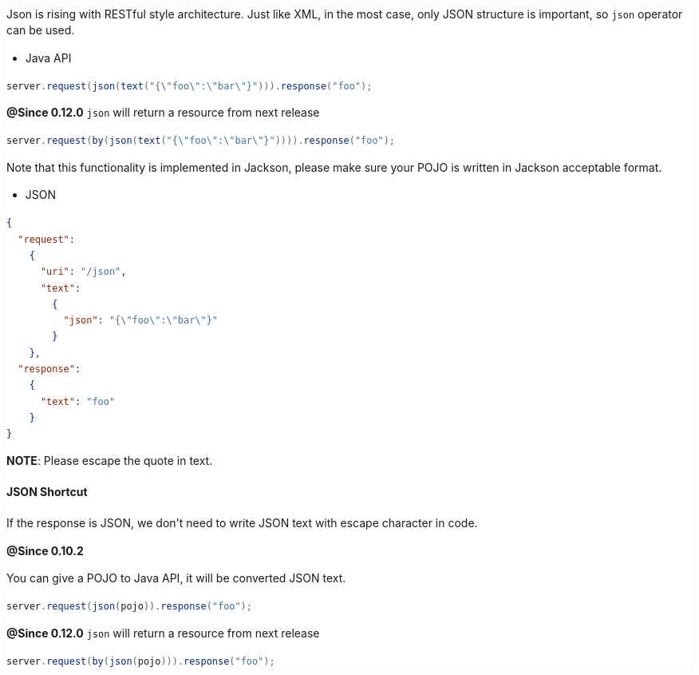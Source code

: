 Json is rising with RESTful style architecture. Just like XML, in the most case, only JSON structure is important, so `json` operator can be used.

* Java API

```java
server.request(json(text("{\"foo\":\"bar\"}"))).response("foo");
```


**@Since 0.12.0**
`json` will return a resource from next release

```java
server.request(by(json(text("{\"foo\":\"bar\"}")))).response("foo");
```

Note that this functionality is implemented in Jackson, please make sure your POJO is written in Jackson acceptable format.

* JSON

```json
{
  "request":
    {
      "uri": "/json",
      "text":
        {
          "json": "{\"foo\":\"bar\"}"
        }
    },
  "response":
    {
      "text": "foo"
    }
}
```

**NOTE**: Please escape the quote in text.

#### JSON Shortcut

If the response is JSON, we don't need to write JSON text with escape character in code.

**@Since 0.10.2**

You can give a POJO to Java API, it will be converted JSON text.

```java
server.request(json(pojo)).response("foo");
```

**@Since 0.12.0**
`json` will return a resource from next release

```java
server.request(by(json(pojo))).response("foo");
```
